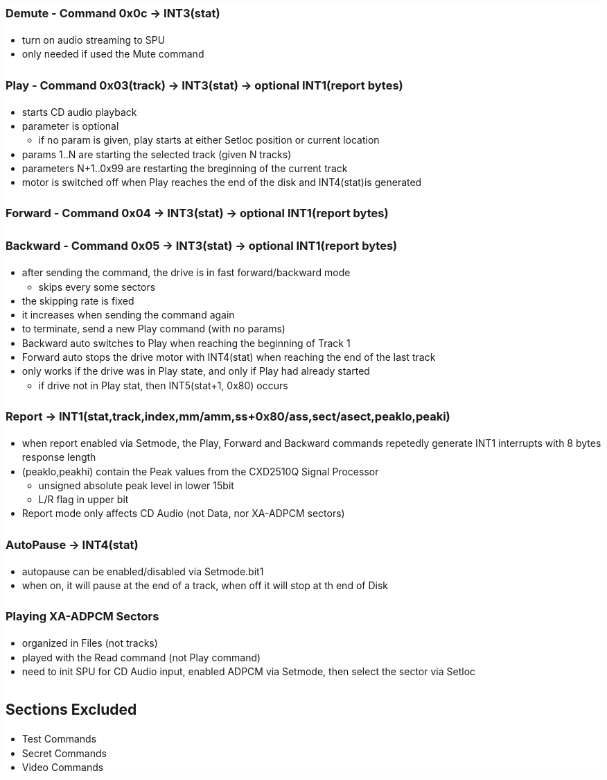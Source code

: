 ### Demute - Command 0x0c -> INT3(stat)
- turn on audio streaming to SPU
- only needed if used the Mute command

### Play - Command 0x03(track) -> INT3(stat) -> optional INT1(report bytes)
- starts CD audio playback
- parameter is optional
    - if no param is given, play starts at either Setloc position or current location
- params 1..N are starting the selected track (given N tracks)
- parameters N+1..0x99 are restarting the breginning of the current track
- motor is switched off when Play reaches the end of the disk and INT4(stat)is generated

### Forward - Command 0x04 -> INT3(stat) -> optional INT1(report bytes)
### Backward - Command 0x05 -> INT3(stat) -> optional INT1(report bytes)
- after sending the command, the drive is in fast forward/backward mode
    - skips every some sectors
- the skipping rate is fixed
- it increases when sending the command again
- to terminate, send a new Play command (with no params)
- Backward auto switches to Play when reaching the beginning of Track 1
- Forward auto stops the drive motor with INT4(stat) when reaching the end of the last track
- only works if the drive was in Play state, and only if Play had already started
    - if drive not in Play stat, then INT5(stat+1, 0x80) occurs

### Report -> INT1(stat,track,index,mm/amm,ss+0x80/ass,sect/asect,peaklo,peaki)
- when report enabled via Setmode, the Play, Forward and Backward commands repetedly generate INT1 interrupts with 8 bytes response length
- (peaklo,peakhi) contain the Peak values from  the CXD2510Q Signal Processor
    - unsigned absolute peak level in lower 15bit
    - L/R flag in upper bit
- Report mode only affects CD Audio (not Data, nor XA-ADPCM sectors)

### AutoPause -> INT4(stat)
- autopause can be enabled/disabled via Setmode.bit1
- when on, it will pause at the end of a track, when off it will stop at th end of Disk

### Playing XA-ADPCM Sectors
- organized in Files (not tracks)
- played with the Read command (not Play command)
- need to init SPU for CD Audio input, enabled ADPCM via Setmode, then select the sector via Setloc

## Sections Excluded
- Test Commands
- Secret Commands
- Video Commands

